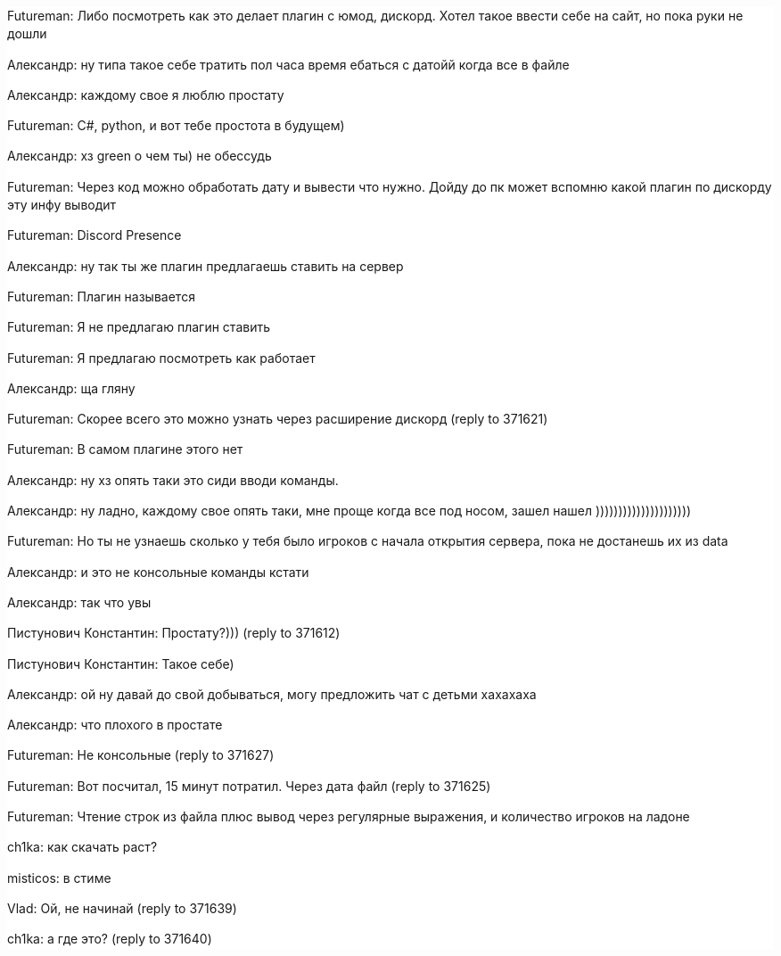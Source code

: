 Futureman: Либо посмотреть как это делает плагин с юмод, дискорд. Хотел такое ввести себе на сайт, но пока руки не дошли

Александр: ну типа такое себе тратить пол часа время ебаться с датойй когда все в файле

Александр: каждому свое я люблю простату

Futureman: C#, python, и вот тебе простота в будущем)

Александр: хз green о чем ты) не обессудь

Futureman: Через код можно обработать дату и вывести что нужно. Дойду до пк может вспомню какой плагин по дискорду эту инфу выводит

Futureman: Discord Presence

Александр: ну так ты же плагин предлагаешь ставить на сервер

Futureman: Плагин называется

Futureman: Я не предлагаю плагин ставить

Futureman: Я предлагаю посмотреть как работает

Александр: ща гляну

Futureman: Скорее всего это можно узнать через расширение дискорд (reply to 371621)

Futureman: В самом плагине этого нет

Александр: ну хз опять таки это сиди вводи команды.

Александр: ну ладно, каждому свое опять таки, мне проще когда все под носом, зашел нашел )))))))))))))))))))))

Futureman: Но ты не узнаешь сколько у тебя было игроков с начала открытия сервера, пока не достанешь их из data

Александр: и это не консольные команды кстати

Александр: так что увы

Пистунович Константин: Простату?))) (reply to 371612)

Пистунович Константин: Такое себе)

Александр: ой ну давай до свой добываться, могу предложить чат с детьми хахахаха

Александр: что плохого в простате

Futureman: Не консольные (reply to 371627)

Futureman: Вот посчитал, 15 минут потратил. Через дата файл (reply to 371625)

Futureman: Чтение строк из файла плюс вывод через регулярные выражения, и количество игроков на ладоне

ch1ka: как скачать раст?

misticos: в стиме

Vlad: Ой, не начинай (reply to 371639)

ch1ka: а где это? (reply to 371640)
